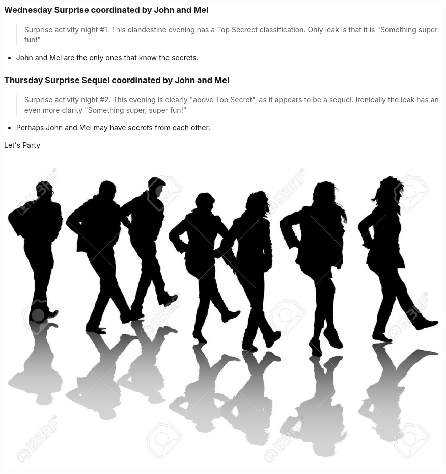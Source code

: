 ### Wednesday Surprise coordinated by John and Mel
> Surprise activity night #1. This clandestine evening has a Top Secrect classification.  Only leak is that it is "Something super fun!"
- John and Mel are the only ones that know the secrets.

### Thursday Surprise Sequel coordinated by John and Mel
> Surprise activity night #2.  This evening is clearly "above Top Secret", as it appears to be a sequel.  Ironically the leak has an even more clarity  "Something super, super fun!"
- Perhaps John and Mel may have secrets from each other.


Let's Party
<div class="row"> 
  
  <div class="column">
    <img src="/images/linedancing.jpeg" alt="Bocce" style="width:100%">
  </div>
   <div class="column">